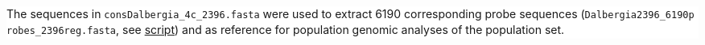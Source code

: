 The sequences in `consDalbergia_4c_2396.fasta` were used to extract 6190 corresponding probe sequences (`Dalbergia2396_6190probes_2396reg.fasta`, see [script](https://github.com/scrameri/CaptureAl/blob/master/ProbeSets/extract_probes.R)) and as reference for population genomic analyses of the population set.
